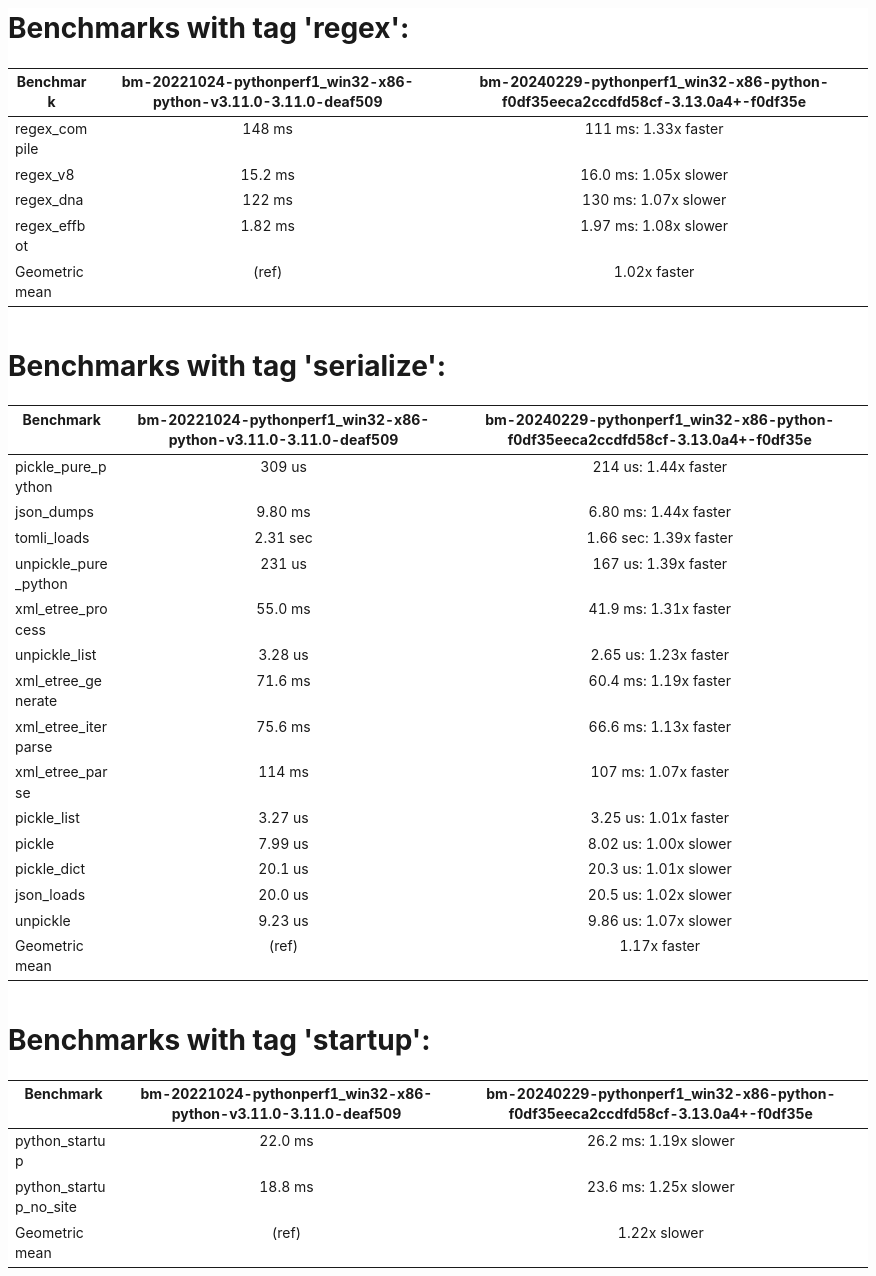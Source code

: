 Benchmarks with tag 'regex':
============================

| Benchmark      | bm-20221024-pythonperf1_win32-x86-python-v3.11.0-3.11.0-deaf509 | bm-20240229-pythonperf1_win32-x86-python-f0df35eeca2ccdfd58cf-3.13.0a4+-f0df35e |
|----------------|:---------------------------------------------------------------:|:-------------------------------------------------------------------------------:|
| regex_compile  | 148 ms                                                          | 111 ms: 1.33x faster                                                            |
| regex_v8       | 15.2 ms                                                         | 16.0 ms: 1.05x slower                                                           |
| regex_dna      | 122 ms                                                          | 130 ms: 1.07x slower                                                            |
| regex_effbot   | 1.82 ms                                                         | 1.97 ms: 1.08x slower                                                           |
| Geometric mean | (ref)                                                           | 1.02x faster                                                                    |

Benchmarks with tag 'serialize':
================================

| Benchmark            | bm-20221024-pythonperf1_win32-x86-python-v3.11.0-3.11.0-deaf509 | bm-20240229-pythonperf1_win32-x86-python-f0df35eeca2ccdfd58cf-3.13.0a4+-f0df35e |
|----------------------|:---------------------------------------------------------------:|:-------------------------------------------------------------------------------:|
| pickle_pure_python   | 309 us                                                          | 214 us: 1.44x faster                                                            |
| json_dumps           | 9.80 ms                                                         | 6.80 ms: 1.44x faster                                                           |
| tomli_loads          | 2.31 sec                                                        | 1.66 sec: 1.39x faster                                                          |
| unpickle_pure_python | 231 us                                                          | 167 us: 1.39x faster                                                            |
| xml_etree_process    | 55.0 ms                                                         | 41.9 ms: 1.31x faster                                                           |
| unpickle_list        | 3.28 us                                                         | 2.65 us: 1.23x faster                                                           |
| xml_etree_generate   | 71.6 ms                                                         | 60.4 ms: 1.19x faster                                                           |
| xml_etree_iterparse  | 75.6 ms                                                         | 66.6 ms: 1.13x faster                                                           |
| xml_etree_parse      | 114 ms                                                          | 107 ms: 1.07x faster                                                            |
| pickle_list          | 3.27 us                                                         | 3.25 us: 1.01x faster                                                           |
| pickle               | 7.99 us                                                         | 8.02 us: 1.00x slower                                                           |
| pickle_dict          | 20.1 us                                                         | 20.3 us: 1.01x slower                                                           |
| json_loads           | 20.0 us                                                         | 20.5 us: 1.02x slower                                                           |
| unpickle             | 9.23 us                                                         | 9.86 us: 1.07x slower                                                           |
| Geometric mean       | (ref)                                                           | 1.17x faster                                                                    |

Benchmarks with tag 'startup':
==============================

| Benchmark              | bm-20221024-pythonperf1_win32-x86-python-v3.11.0-3.11.0-deaf509 | bm-20240229-pythonperf1_win32-x86-python-f0df35eeca2ccdfd58cf-3.13.0a4+-f0df35e |
|------------------------|:---------------------------------------------------------------:|:-------------------------------------------------------------------------------:|
| python_startup         | 22.0 ms                                                         | 26.2 ms: 1.19x slower                                                           |
| python_startup_no_site | 18.8 ms                                                         | 23.6 ms: 1.25x slower                                                           |
| Geometric mean         | (ref)                                                           | 1.22x slower                                                                    |
